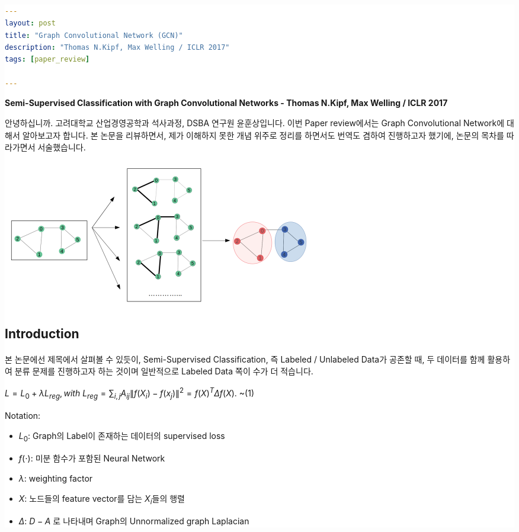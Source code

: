 ```yaml
---
layout: post
title: "Graph Convolutional Network (GCN)"
description: "Thomas N.Kipf, Max Welling / ICLR 2017"
tags: [paper_review]

---
```


**Semi-Supervised Classification with Graph Convolutional Networks - Thomas N.Kipf, Max Welling / ICLR 2017**

안녕하십니까. 고려대학교 산업경영공학과 석사과정, DSBA 연구원 윤훈상입니다. 이번 Paper review에서는 Graph Convolutional Network에 대해서 알아보고자 합니다. 본 논문을 리뷰하면서, 제가 이해하지 못한 개념 위주로 정리를 하면서도 번역도 겸하여 진행하고자 했기에, 논문의 목차를 따라가면서 서술했습니다. 

<img src="/assets/2020-12-26-Graph-Convolutional-Network.assets/1*Y3IcRT75O6f2NC9BFGhq3g.png" alt="Understanding Graph Convolutional Networks for Node Classification | by  Inneke Mayachita | Towards Data Science" style="zoom:50%;" />

## Introduction

본 논문에선 제목에서 살펴볼 수 있듯이, Semi-Supervised Classification, 즉 Labeled / Unlabeled Data가 공존할 때, 두 데이터를 함께 활용하여 분류 문제를 진행하고자 하는 것이며 일반적으로 Labeled Data 쪽이 수가 더 적습니다. 

$L = L_0 + \lambda L_{reg}, with \ L_{reg} = \sum_{i,j} A_{ij} \|f(X_i ) - f(x_j)\|^2 = f(X)^T \Delta f(X).$ ~(1)

Notation:

* $L_0$: Graph의 Label이 존재하는 데이터의 supervised loss

* $f(\cdot)$: 미분 함수가 포함된 Neural Network

* $\lambda$: weighting factor
* $X$: 노드들의 feature vector를 담는 $X_i$들의 행렬
* $\Delta$: $D-A$ 로 나타내며 Graph의 Unnormalized graph Laplacian
